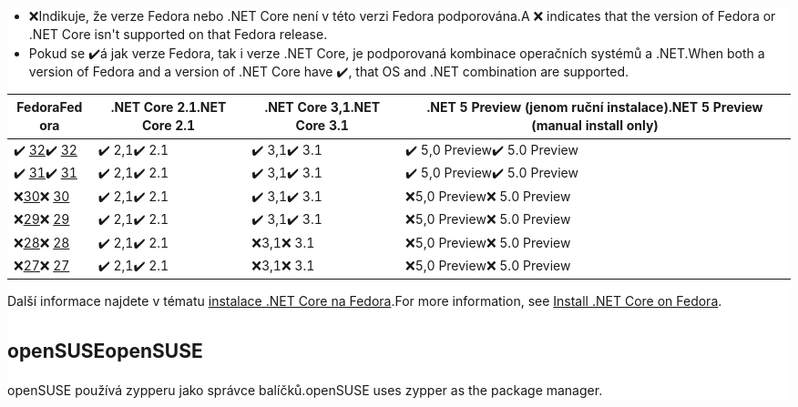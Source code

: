 - <span data-ttu-id="9bf8e-199">❌Indikuje, že verze Fedora nebo .NET Core není v této verzi Fedora podporována.</span><span class="sxs-lookup"><span data-stu-id="9bf8e-199">A ❌ indicates that the version of Fedora or .NET Core isn't supported on that Fedora release.</span></span>
- <span data-ttu-id="9bf8e-200">Pokud se ✔️á jak verze Fedora, tak i verze .NET Core, je podporovaná kombinace operačních systémů a .NET.</span><span class="sxs-lookup"><span data-stu-id="9bf8e-200">When both a version of Fedora and a version of .NET Core have ✔️, that OS and .NET combination are supported.</span></span>

| <span data-ttu-id="9bf8e-201">Fedora</span><span class="sxs-lookup"><span data-stu-id="9bf8e-201">Fedora</span></span>                   | <span data-ttu-id="9bf8e-202">.NET Core 2.1</span><span class="sxs-lookup"><span data-stu-id="9bf8e-202">.NET Core 2.1</span></span> | <span data-ttu-id="9bf8e-203">.NET Core 3,1</span><span class="sxs-lookup"><span data-stu-id="9bf8e-203">.NET Core 3.1</span></span> | <span data-ttu-id="9bf8e-204">.NET 5 Preview (jenom ruční instalace)</span><span class="sxs-lookup"><span data-stu-id="9bf8e-204">.NET 5 Preview (manual install only)</span></span> |
|--------------------------|---------------|---------------|----------------|
| <span data-ttu-id="9bf8e-205">✔️ [32](linux-fedora.md#fedora-32-)</span><span class="sxs-lookup"><span data-stu-id="9bf8e-205">✔️ [32](linux-fedora.md#fedora-32-)</span></span> | <span data-ttu-id="9bf8e-206">✔️ 2,1</span><span class="sxs-lookup"><span data-stu-id="9bf8e-206">✔️ 2.1</span></span>        | <span data-ttu-id="9bf8e-207">✔️ 3,1</span><span class="sxs-lookup"><span data-stu-id="9bf8e-207">✔️ 3.1</span></span>        | <span data-ttu-id="9bf8e-208">✔️ 5,0 Preview</span><span class="sxs-lookup"><span data-stu-id="9bf8e-208">✔️ 5.0 Preview</span></span> |
| <span data-ttu-id="9bf8e-209">✔️ [31](linux-fedora.md#fedora-31-)</span><span class="sxs-lookup"><span data-stu-id="9bf8e-209">✔️ [31](linux-fedora.md#fedora-31-)</span></span> | <span data-ttu-id="9bf8e-210">✔️ 2,1</span><span class="sxs-lookup"><span data-stu-id="9bf8e-210">✔️ 2.1</span></span>        | <span data-ttu-id="9bf8e-211">✔️ 3,1</span><span class="sxs-lookup"><span data-stu-id="9bf8e-211">✔️ 3.1</span></span>        | <span data-ttu-id="9bf8e-212">✔️ 5,0 Preview</span><span class="sxs-lookup"><span data-stu-id="9bf8e-212">✔️ 5.0 Preview</span></span> |
| <span data-ttu-id="9bf8e-213">❌[30](linux-fedora.md#fedora-30-)</span><span class="sxs-lookup"><span data-stu-id="9bf8e-213">❌ [30](linux-fedora.md#fedora-30-)</span></span> | <span data-ttu-id="9bf8e-214">✔️ 2,1</span><span class="sxs-lookup"><span data-stu-id="9bf8e-214">✔️ 2.1</span></span>        | <span data-ttu-id="9bf8e-215">✔️ 3,1</span><span class="sxs-lookup"><span data-stu-id="9bf8e-215">✔️ 3.1</span></span>        | <span data-ttu-id="9bf8e-216">❌5,0 Preview</span><span class="sxs-lookup"><span data-stu-id="9bf8e-216">❌ 5.0 Preview</span></span> |
| <span data-ttu-id="9bf8e-217">❌[29](linux-fedora.md#fedora-29-)</span><span class="sxs-lookup"><span data-stu-id="9bf8e-217">❌ [29](linux-fedora.md#fedora-29-)</span></span> | <span data-ttu-id="9bf8e-218">✔️ 2,1</span><span class="sxs-lookup"><span data-stu-id="9bf8e-218">✔️ 2.1</span></span>        | <span data-ttu-id="9bf8e-219">✔️ 3,1</span><span class="sxs-lookup"><span data-stu-id="9bf8e-219">✔️ 3.1</span></span>        | <span data-ttu-id="9bf8e-220">❌5,0 Preview</span><span class="sxs-lookup"><span data-stu-id="9bf8e-220">❌ 5.0 Preview</span></span> |
| <span data-ttu-id="9bf8e-221">❌[28](linux-fedora.md#fedora-28-)</span><span class="sxs-lookup"><span data-stu-id="9bf8e-221">❌ [28](linux-fedora.md#fedora-28-)</span></span> | <span data-ttu-id="9bf8e-222">✔️ 2,1</span><span class="sxs-lookup"><span data-stu-id="9bf8e-222">✔️ 2.1</span></span>        | <span data-ttu-id="9bf8e-223">❌3,1</span><span class="sxs-lookup"><span data-stu-id="9bf8e-223">❌ 3.1</span></span>        | <span data-ttu-id="9bf8e-224">❌5,0 Preview</span><span class="sxs-lookup"><span data-stu-id="9bf8e-224">❌ 5.0 Preview</span></span> |
| <span data-ttu-id="9bf8e-225">❌[27](linux-fedora.md#fedora-27-)</span><span class="sxs-lookup"><span data-stu-id="9bf8e-225">❌ [27](linux-fedora.md#fedora-27-)</span></span> | <span data-ttu-id="9bf8e-226">✔️ 2,1</span><span class="sxs-lookup"><span data-stu-id="9bf8e-226">✔️ 2.1</span></span>        | <span data-ttu-id="9bf8e-227">❌3,1</span><span class="sxs-lookup"><span data-stu-id="9bf8e-227">❌ 3.1</span></span>        | <span data-ttu-id="9bf8e-228">❌5,0 Preview</span><span class="sxs-lookup"><span data-stu-id="9bf8e-228">❌ 5.0 Preview</span></span> |

<span data-ttu-id="9bf8e-229">Další informace najdete v tématu [instalace .NET Core na Fedora](linux-fedora.md).</span><span class="sxs-lookup"><span data-stu-id="9bf8e-229">For more information, see [Install .NET Core on Fedora](linux-fedora.md).</span></span>

## <a name="opensuse"></a><span data-ttu-id="9bf8e-230">openSUSE</span><span class="sxs-lookup"><span data-stu-id="9bf8e-230">openSUSE</span></span>

<span data-ttu-id="9bf8e-231">openSUSE používá zypperu jako správce balíčků.</span><span class="sxs-lookup"><span data-stu-id="9bf8e-231">openSUSE uses zypper as the package manager.</span></span>
